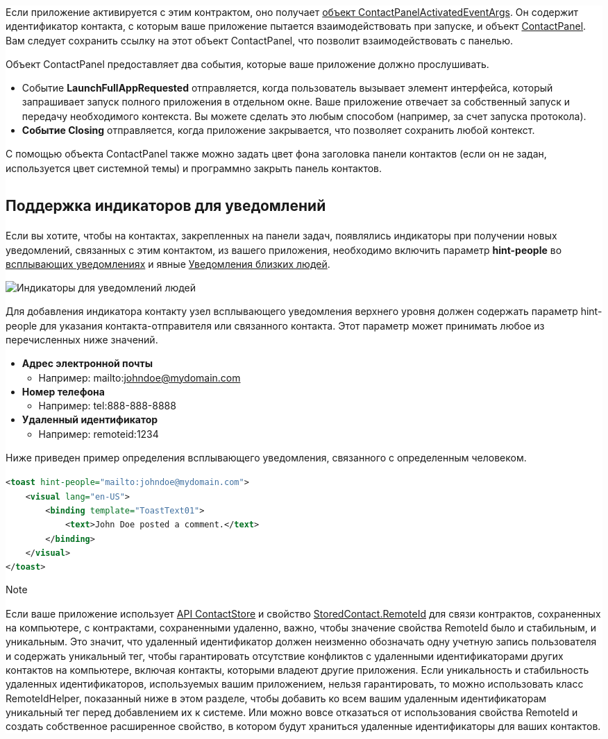 Если приложение активируется с этим контрактом, оно получает [объект ContactPanelActivatedEventArgs](https://docs.microsoft.com/en-us/uwp/api/windows.applicationmodel.activation.contactpanelactivatedeventargs).  Он содержит идентификатор контакта, с которым ваше приложение пытается взаимодействовать при запуске, и объект [ContactPanel](https://docs.microsoft.com/en-us/uwp/api/windows.applicationmodel.contacts.contactpanel). Вам следует сохранить ссылку на этот объект ContactPanel, что позволит взаимодействовать с панелью.

Объект ContactPanel предоставляет два события, которые ваше приложение должно прослушивать.
+ Событие **LaunchFullAppRequested** отправляется, когда пользователь вызывает элемент интерфейса, который запрашивает запуск полного приложения в отдельном окне.  Ваше приложение отвечает за собственный запуск и передачу необходимого контекста.  Вы можете сделать это любым способом (например, за счет запуска протокола).
+ **Событие Closing** отправляется, когда приложение закрывается, что позволяет сохранить любой контекст.

С помощью объекта ContactPanel также можно задать цвет фона заголовка панели контактов (если он не задан, используется цвет системной темы) и программно закрыть панель контактов.

## <a name="supporting-notification-badging"></a>Поддержка индикаторов для уведомлений

Если вы хотите, чтобы на контактах, закрепленных на панели задач, появлялись индикаторы при получении новых уведомлений, связанных с этим контактом, из вашего приложения, необходимо включить параметр **hint-people** во [всплывающих уведомлениях](https://docs.microsoft.com/en-us/windows/uwp/shell/tiles-and-notifications/adaptive-interactive-toasts) и явные [Уведомления близких людей](https://docs.microsoft.com/en-us/windows/uwp/contacts-and-calendar/my-people-notifications).

![Индикаторы для уведомлений людей](images/my-people-badging.png)

Для добавления индикатора контакту узел всплывающего уведомления верхнего уровня должен содержать параметр hint-people для указания контакта-отправителя или связанного контакта. Этот параметр может принимать любое из перечисленных ниже значений.
+ **Адрес электронной почты** 
    + Например: mailto:johndoe@mydomain.com
+ **Номер телефона** 
    + Например: tel:888-888-8888
+ **Удаленный идентификатор** 
    + Например: remoteid:1234

Ниже приведен пример определения всплывающего уведомления, связанного с определенным человеком.
```XML
<toast hint-people="mailto:johndoe@mydomain.com">
    <visual lang="en-US">
        <binding template="ToastText01">
            <text>John Doe posted a comment.</text>
        </binding>
    </visual>
</toast>
```

> [!NOTE]
> Если ваше приложение использует [API ContactStore](https://docs.microsoft.com/en-us/uwp/api/windows.applicationmodel.contacts.contactstore) и свойство [StoredContact.RemoteId](https://docs.microsoft.com/en-us/uwp/api/Windows.Phone.PersonalInformation.StoredContact.RemoteId) для связи контрактов, сохраненных на компьютере, с контрактами, сохраненными удаленно, важно, чтобы значение свойства RemoteId было и стабильным, и уникальным. Это значит, что удаленный идентификатор должен неизменно обозначать одну учетную запись пользователя и содержать уникальный тег, чтобы гарантировать отсутствие конфликтов с удаленными идентификаторами других контактов на компьютере, включая контакты, которыми владеют другие приложения.
> Если уникальность и стабильность удаленных идентификаторов, используемых вашим приложением, нельзя гарантировать, то можно использовать класс RemoteIdHelper, показанный ниже в этом разделе, чтобы добавить ко всем вашим удаленным идентификаторам уникальный тег перед добавлением их к системе. Или можно вовсе отказаться от использования свойства RemoteId и создать собственное расширенное свойство, в котором будут храниться удаленные идентификаторы для ваших контактов.
